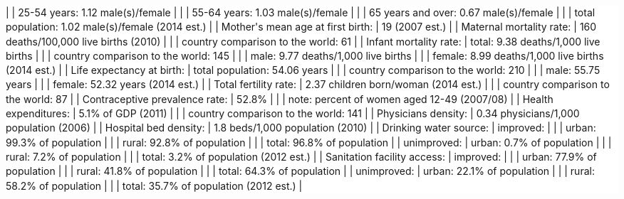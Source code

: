 | | 25-54 years: 1.12 male(s)/female |
| | 55-64 years: 1.03 male(s)/female |
| | 65 years and over: 0.67 male(s)/female |
| | total population: 1.02 male(s)/female (2014 est.) |
| Mother's mean age at first birth: | 19 (2007 est.) |
| Maternal mortality rate: | 160 deaths/100,000 live births (2010) |
| | country comparison to the world:   61 |
| Infant mortality rate: | total: 9.38 deaths/1,000 live births |
| | country comparison to the world:   145 |
| | male: 9.77 deaths/1,000 live births |
| | female: 8.99 deaths/1,000 live births (2014 est.) |
| Life expectancy at birth: | total population: 54.06 years |
| | country comparison to the world:   210 |
| | male: 55.75 years |
| | female: 52.32 years (2014 est.) |
| Total fertility rate: | 2.37 children born/woman (2014 est.) |
| | country comparison to the world:   87 |
| Contraceptive prevalence rate: | 52.8% |
| | note: percent of women aged 12-49 (2007/08) |
| Health expenditures: | 5.1% of GDP (2011) |
| | country comparison to the world:   141 |
| Physicians density: | 0.34 physicians/1,000 population (2006) |
| Hospital bed density: | 1.8 beds/1,000 population (2010) |
| Drinking water source: | improved: |
| | urban: 99.3% of population |
| | rural: 92.8% of population |
| | total: 96.8% of population |
| unimproved: | urban: 0.7% of population |
| | rural: 7.2% of population |
| | total: 3.2% of population (2012 est.) |
| Sanitation facility access: | improved: |
| | urban: 77.9% of population |
| | rural: 41.8% of population |
| | total: 64.3% of population |
| unimproved: | urban: 22.1% of population |
| | rural: 58.2% of population |
| | total: 35.7% of population (2012 est.) |